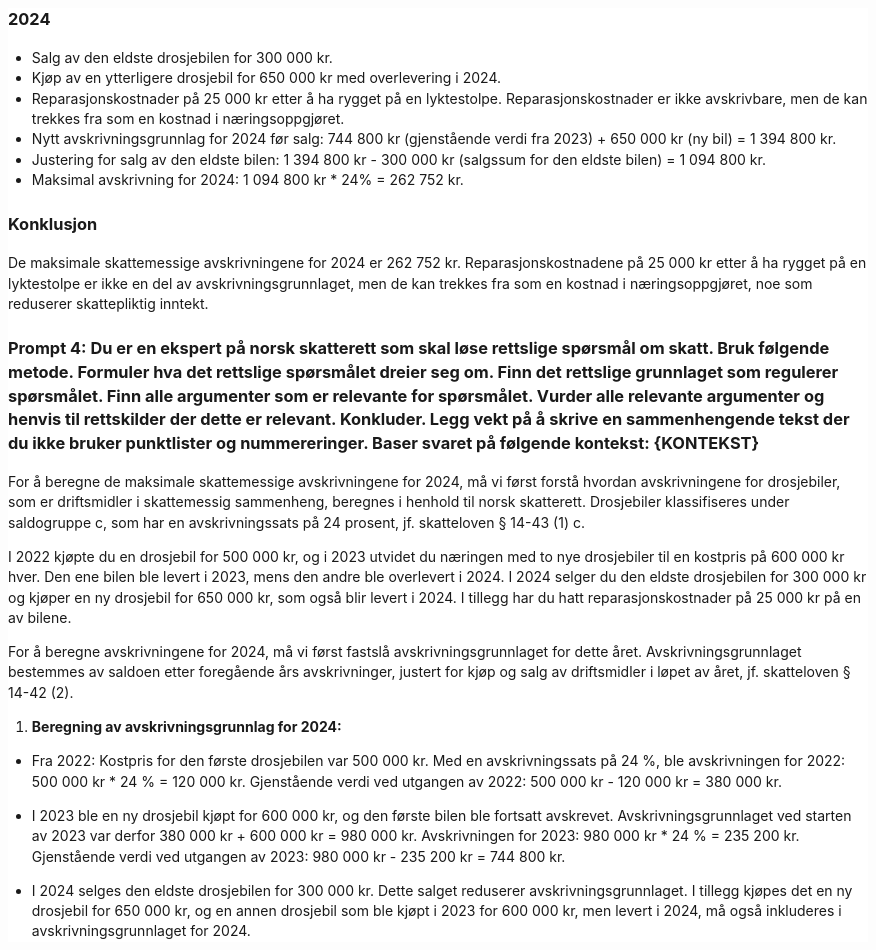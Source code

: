 ### 2024
- Salg av den eldste drosjebilen for 300 000 kr.
- Kjøp av en ytterligere drosjebil for 650 000 kr med overlevering i 2024.
- Reparasjonskostnader på 25 000 kr etter å ha rygget på en lyktestolpe. Reparasjonskostnader er ikke avskrivbare, men de kan trekkes fra som en kostnad i næringsoppgjøret.
- Nytt avskrivningsgrunnlag for 2024 før salg: 744 800 kr (gjenstående verdi fra 2023) + 650 000 kr (ny bil) = 1 394 800 kr.
- Justering for salg av den eldste bilen: 1 394 800 kr - 300 000 kr (salgssum for den eldste bilen) = 1 094 800 kr.
- Maksimal avskrivning for 2024: 1 094 800 kr * 24% = 262 752 kr.

### Konklusjon
De maksimale skattemessige avskrivningene for 2024 er 262 752 kr. Reparasjonskostnadene på 25 000 kr etter å ha rygget på en lyktestolpe er ikke en del av avskrivningsgrunnlaget, men de kan trekkes fra som en kostnad i næringsoppgjøret, noe som reduserer skattepliktig inntekt.

### Prompt 4: Du er en ekspert på norsk skatterett som skal løse rettslige spørsmål om skatt. Bruk følgende metode. Formuler hva det rettslige spørsmålet dreier seg om. Finn det rettslige grunnlaget som regulerer spørsmålet. Finn alle argumenter som er relevante for spørsmålet. Vurder alle relevante argumenter og henvis til rettskilder der dette er relevant. Konkluder. Legg vekt på å skrive en sammenhengende tekst der du ikke bruker punktlister og nummereringer. Baser svaret på følgende kontekst: {KONTEKST}
For å beregne de maksimale skattemessige avskrivningene for 2024, må vi først forstå hvordan avskrivningene for drosjebiler, som er driftsmidler i skattemessig sammenheng, beregnes i henhold til norsk skatterett. Drosjebiler klassifiseres under saldogruppe c, som har en avskrivningssats på 24 prosent, jf. skatteloven § 14-43 (1) c.

I 2022 kjøpte du en drosjebil for 500 000 kr, og i 2023 utvidet du næringen med to nye drosjebiler til en kostpris på 600 000 kr hver. Den ene bilen ble levert i 2023, mens den andre ble overlevert i 2024. I 2024 selger du den eldste drosjebilen for 300 000 kr og kjøper en ny drosjebil for 650 000 kr, som også blir levert i 2024. I tillegg har du hatt reparasjonskostnader på 25 000 kr på en av bilene.

For å beregne avskrivningene for 2024, må vi først fastslå avskrivningsgrunnlaget for dette året. Avskrivningsgrunnlaget bestemmes av saldoen etter foregående års avskrivninger, justert for kjøp og salg av driftsmidler i løpet av året, jf. skatteloven § 14-42 (2).

1. **Beregning av avskrivningsgrunnlag for 2024:**

- Fra 2022: Kostpris for den første drosjebilen var 500 000 kr. Med en avskrivningssats på 24 %, ble avskrivningen for 2022: 500 000 kr * 24 % = 120 000 kr. Gjenstående verdi ved utgangen av 2022: 500 000 kr - 120 000 kr = 380 000 kr.

- I 2023 ble en ny drosjebil kjøpt for 600 000 kr, og den første bilen ble fortsatt avskrevet. Avskrivningsgrunnlaget ved starten av 2023 var derfor 380 000 kr + 600 000 kr = 980 000 kr. Avskrivningen for 2023: 980 000 kr * 24 % = 235 200 kr. Gjenstående verdi ved utgangen av 2023: 980 000 kr - 235 200 kr = 744 800 kr.

- I 2024 selges den eldste drosjebilen for 300 000 kr. Dette salget reduserer avskrivningsgrunnlaget. I tillegg kjøpes det en ny drosjebil for 650 000 kr, og en annen drosjebil som ble kjøpt i 2023 for 600 000 kr, men levert i 2024, må også inkluderes i avskrivningsgrunnlaget for 2024.
